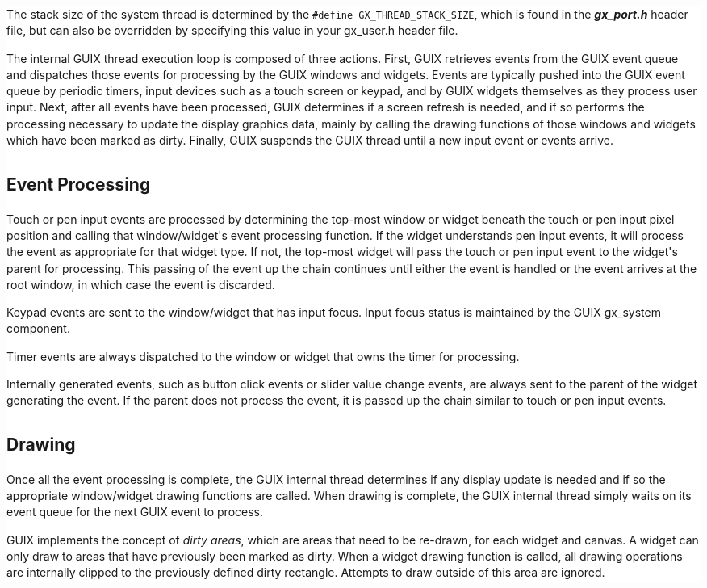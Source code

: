 The stack size of the system thread is determined by the `#define GX_THREAD_STACK_SIZE`, which is found in the ***gx_port.h*** header file,
but can also be overridden by specifying this value in your gx_user.h
header file.

The internal GUIX thread execution loop is composed of three actions.
First, GUIX retrieves events from the GUIX event queue and dispatches
those events for processing by the GUIX windows and widgets. Events are
typically pushed into the GUIX event queue by periodic timers, input
devices such as a touch screen or keypad, and by GUIX widgets themselves
as they process user input. Next, after all events have been processed,
GUIX determines if a screen refresh is needed, and if so performs the
processing necessary to update the display graphics data, mainly by
calling the drawing functions of those windows and widgets which have
been marked as dirty. Finally, GUIX suspends the GUIX thread until a new
input event or events arrive.

## Event Processing 

Touch or pen input events are processed by determining the top-most
window or widget beneath the touch or pen input pixel position and
calling that window/widget's event processing function. If the widget
understands pen input events, it will process the event as appropriate
for that widget type. If not, the top-most widget will pass the touch or
pen input event to the widget's parent for processing. This passing of
the event up the chain continues until either the event is handled or
the event arrives at the root window, in which case the event is
discarded.

Keypad events are sent to the window/widget that has input focus. Input
focus status is maintained by the GUIX gx_system component.

Timer events are always dispatched to the window or widget that owns the
timer for processing.

Internally generated events, such as button click events or slider value
change events, are always sent to the parent of the widget generating
the event. If the parent does not process the event, it is passed up the
chain similar to touch or pen input events.

## Drawing 

Once all the event processing is complete, the GUIX internal thread
determines if any display update is needed and if so the appropriate
window/widget drawing functions are called. When drawing is complete,
the GUIX internal thread simply waits on its event queue for the next
GUIX event to process.

GUIX implements the concept of *dirty areas*, which are areas that need to be re-drawn, for each widget and canvas. A widget can only draw to areas that have previously been marked as dirty. When a widget drawing function is called, all drawing operations are internally clipped to the previously defined dirty rectangle.
Attempts to draw outside of this area are ignored.
